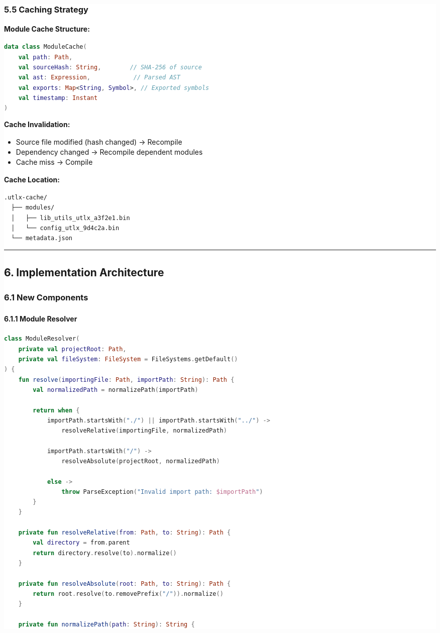 ### 5.5 Caching Strategy

**Module Cache Structure:**
```kotlin
data class ModuleCache(
    val path: Path,
    val sourceHash: String,        // SHA-256 of source
    val ast: Expression,            // Parsed AST
    val exports: Map<String, Symbol>, // Exported symbols
    val timestamp: Instant
)
```

**Cache Invalidation:**
- Source file modified (hash changed) → Recompile
- Dependency changed → Recompile dependent modules
- Cache miss → Compile

**Cache Location:**
```
.utlx-cache/
  ├── modules/
  │   ├── lib_utils_utlx_a3f2e1.bin
  │   └── config_utlx_9d4c2a.bin
  └── metadata.json
```

---

## 6. Implementation Architecture

### 6.1 New Components

#### 6.1.1 Module Resolver

```kotlin
class ModuleResolver(
    private val projectRoot: Path,
    private val fileSystem: FileSystem = FileSystems.getDefault()
) {
    fun resolve(importingFile: Path, importPath: String): Path {
        val normalizedPath = normalizePath(importPath)

        return when {
            importPath.startsWith("./") || importPath.startsWith("../") ->
                resolveRelative(importingFile, normalizedPath)

            importPath.startsWith("/") ->
                resolveAbsolute(projectRoot, normalizedPath)

            else ->
                throw ParseException("Invalid import path: $importPath")
        }
    }

    private fun resolveRelative(from: Path, to: String): Path {
        val directory = from.parent
        return directory.resolve(to).normalize()
    }

    private fun resolveAbsolute(root: Path, to: String): Path {
        return root.resolve(to.removePrefix("/")).normalize()
    }

    private fun normalizePath(path: String): String {
```